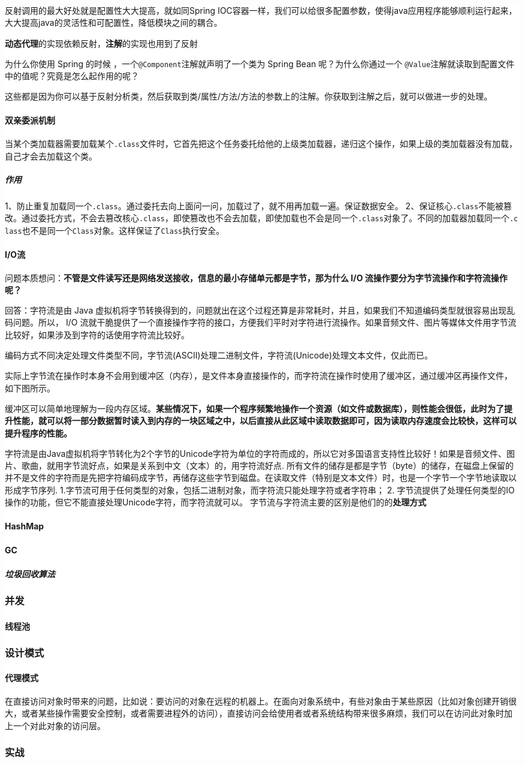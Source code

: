 反射调用的最大好处就是配置性大大提高，就如同Spring IOC容器一样，我们可以给很多配置参数，使得java应用程序能够顺利运行起来，大大提高java的灵活性和可配置性，降低模块之间的耦合。

**动态代理**的实现依赖反射，**注解**的实现也用到了反射

为什么你使用 Spring 的时候 ，一个`@Component`注解就声明了一个类为 Spring Bean 呢？为什么你通过一个 `@Value`注解就读取到配置文件中的值呢？究竟是怎么起作用的呢？

这些都是因为你可以基于反射分析类，然后获取到类/属性/方法/方法的参数上的注解。你获取到注解之后，就可以做进一步的处理。

#### 双亲委派机制

当某个类加载器需要加载某个`.class`文件时，它首先把这个任务委托给他的上级类加载器，递归这个操作，如果上级的类加载器没有加载，自己才会去加载这个类。

##### 作用

1、防止重复加载同一个`.class`。通过委托去向上面问一问，加载过了，就不用再加载一遍。保证数据安全。
 2、保证核心`.class`不能被篡改。通过委托方式，不会去篡改核心`.class`，即使篡改也不会去加载，即使加载也不会是同一个`.class`对象了。不同的加载器加载同一个`.class`也不是同一个`Class`对象。这样保证了`Class`执行安全。

#### I/O流

问题本质想问：**不管是文件读写还是网络发送接收，信息的最小存储单元都是字节，那为什么 I/O 流操作要分为字节流操作和字符流操作呢？**

回答：字符流是由 Java 虚拟机将字节转换得到的，问题就出在这个过程还算是非常耗时，并且，如果我们不知道编码类型就很容易出现乱码问题。所以， I/O 流就干脆提供了一个直接操作字符的接口，方便我们平时对字符进行流操作。如果音频文件、图片等媒体文件用字节流比较好，如果涉及到字符的话使用字符流比较好。

编码方式不同决定处理文件类型不同，字节流(ASCII)处理二进制文件，字符流(Unicode)处理文本文件，仅此而已。

实际上字节流在操作时本身不会用到缓冲区（内存），是文件本身直接操作的，而字符流在操作时使用了缓冲区，通过缓冲区再操作文件，如下图所示。

缓冲区可以简单地理解为一段内存区域。**某些情况下，如果一个程序频繁地操作一个资源（如文件或数据库），则性能会很低，此时为了提升性能，就可以将一部分数据暂时读入到内存的一块区域之中，以后直接从此区域中读取数据即可，因为读取内存速度会比较快，这样可以提升程序的性能。**

字符流是由Java虚拟机将字节转化为2个字节的Unicode字符为单位的字符而成的，所以它对多国语言支持性比较好！如果是音频文件、图片、歌曲，就用字节流好点，如果是关系到中文（文本）的，用字符流好点. 所有文件的储存是都是字节（byte）的储存，在磁盘上保留的并不是文件的字符而是先把字符编码成字节，再储存这些字节到磁盘。在读取文件（特别是文本文件）时，也是一个字节一个字节地读取以形成字节序列. 1.字节流可用于任何类型的对象，包括二进制对象，而字符流只能处理字符或者字符串； 2. 字节流提供了处理任何类型的IO操作的功能，但它不能直接处理Unicode字符，而字符流就可以。 字节流与字符流主要的区别是他们的的**处理方式**

#### HashMap

#### GC

##### 垃圾回收算法

### 并发

#### 线程池

### 设计模式

#### 代理模式

在直接访问对象时带来的问题，比如说：要访问的对象在远程的机器上。在面向对象系统中，有些对象由于某些原因（比如对象创建开销很大，或者某些操作需要安全控制，或者需要进程外的访问），直接访问会给使用者或者系统结构带来很多麻烦，我们可以在访问此对象时加上一个对此对象的访问层。

### 实战
